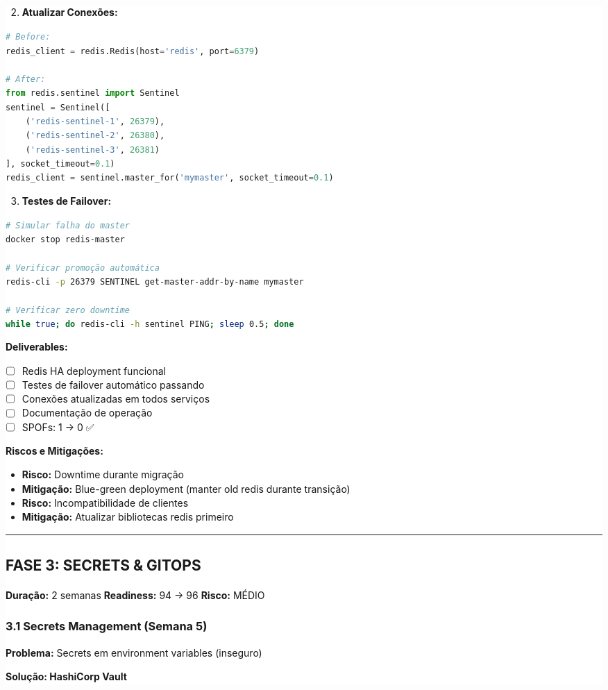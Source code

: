 2. **Atualizar Conexões:**
```python
# Before:
redis_client = redis.Redis(host='redis', port=6379)

# After:
from redis.sentinel import Sentinel
sentinel = Sentinel([
    ('redis-sentinel-1', 26379),
    ('redis-sentinel-2', 26380),
    ('redis-sentinel-3', 26381)
], socket_timeout=0.1)
redis_client = sentinel.master_for('mymaster', socket_timeout=0.1)
```

3. **Testes de Failover:**
```bash
# Simular falha do master
docker stop redis-master

# Verificar promoção automática
redis-cli -p 26379 SENTINEL get-master-addr-by-name mymaster

# Verificar zero downtime
while true; do redis-cli -h sentinel PING; sleep 0.5; done
```

**Deliverables:**
- [ ] Redis HA deployment funcional
- [ ] Testes de failover automático passando
- [ ] Conexões atualizadas em todos serviços
- [ ] Documentação de operação
- [ ] SPOFs: 1 → 0 ✅

**Riscos e Mitigações:**
- **Risco:** Downtime durante migração
- **Mitigação:** Blue-green deployment (manter old redis durante transição)
- **Risco:** Incompatibilidade de clientes
- **Mitigação:** Atualizar bibliotecas redis primeiro

---

## FASE 3: SECRETS & GITOPS

**Duração:** 2 semanas
**Readiness:** 94 → 96
**Risco:** MÉDIO

### 3.1 Secrets Management (Semana 5)

**Problema:** Secrets em environment variables (inseguro)

**Solução: HashiCorp Vault**
